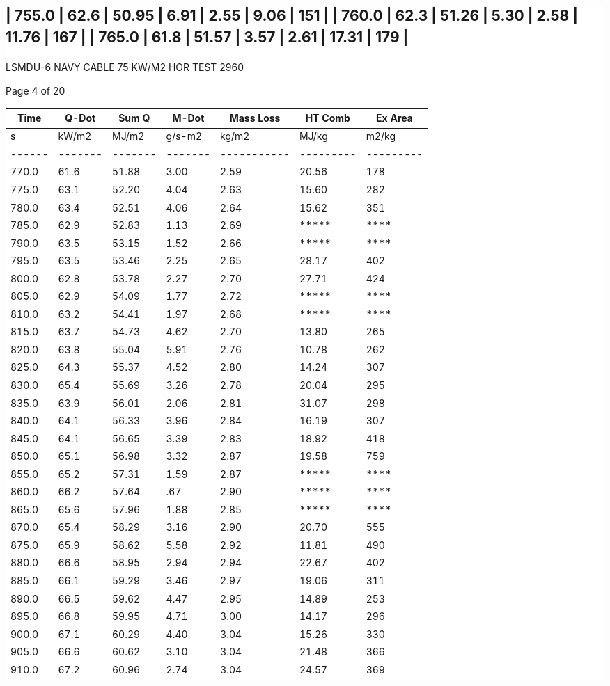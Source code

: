 | 755.0 | 62.6 | 50.95 | 6.91 | 2.55 | 9.06 | 151 |
| 760.0 | 62.3 | 51.26 | 5.30 | 2.58 | 11.76 | 167 |
| 765.0 | 61.8 | 51.57 | 3.57 | 2.61 | 17.31 | 179 |
---
LSMDU-6    NAVY CABLE    75 KW/M2    HOR    TEST 2960

Page 4 of 20

| Time | Q-Dot | Sum Q | M-Dot | Mass Loss | HT Comb | Ex Area |
|------|-------|-------|-------|-----------|---------|---------|
| s | kW/m2 | MJ/m2 | g/s-m2 | kg/m2 | MJ/kg | m2/kg |
|------|-------|-------|-------|-----------|---------|---------|
| 770.0 | 61.6 | 51.88 | 3.00 | 2.59 | 20.56 | 178 |
| 775.0 | 63.1 | 52.20 | 4.04 | 2.63 | 15.60 | 282 |
| 780.0 | 63.4 | 52.51 | 4.06 | 2.64 | 15.62 | 351 |
| 785.0 | 62.9 | 52.83 | 1.13 | 2.69 | ***** | **** |
| 790.0 | 63.5 | 53.15 | 1.52 | 2.66 | ***** | **** |
| 795.0 | 63.5 | 53.46 | 2.25 | 2.65 | 28.17 | 402 |
| 800.0 | 62.8 | 53.78 | 2.27 | 2.70 | 27.71 | 424 |
| 805.0 | 62.9 | 54.09 | 1.77 | 2.72 | ***** | **** |
| 810.0 | 63.2 | 54.41 | 1.97 | 2.68 | ***** | **** |
| 815.0 | 63.7 | 54.73 | 4.62 | 2.70 | 13.80 | 265 |
| 820.0 | 63.8 | 55.04 | 5.91 | 2.76 | 10.78 | 262 |
| 825.0 | 64.3 | 55.37 | 4.52 | 2.80 | 14.24 | 307 |
| 830.0 | 65.4 | 55.69 | 3.26 | 2.78 | 20.04 | 295 |
| 835.0 | 63.9 | 56.01 | 2.06 | 2.81 | 31.07 | 298 |
| 840.0 | 64.1 | 56.33 | 3.96 | 2.84 | 16.19 | 307 |
| 845.0 | 64.1 | 56.65 | 3.39 | 2.83 | 18.92 | 418 |
| 850.0 | 65.1 | 56.98 | 3.32 | 2.87 | 19.58 | 759 |
| 855.0 | 65.2 | 57.31 | 1.59 | 2.87 | ***** | **** |
| 860.0 | 66.2 | 57.64 | .67 | 2.90 | ***** | **** |
| 865.0 | 65.6 | 57.96 | 1.88 | 2.85 | ***** | **** |
| 870.0 | 65.4 | 58.29 | 3.16 | 2.90 | 20.70 | 555 |
| 875.0 | 65.9 | 58.62 | 5.58 | 2.92 | 11.81 | 490 |
| 880.0 | 66.6 | 58.95 | 2.94 | 2.94 | 22.67 | 402 |
| 885.0 | 66.1 | 59.29 | 3.46 | 2.97 | 19.06 | 311 |
| 890.0 | 66.5 | 59.62 | 4.47 | 2.95 | 14.89 | 253 |
| 895.0 | 66.8 | 59.95 | 4.71 | 3.00 | 14.17 | 296 |
| 900.0 | 67.1 | 60.29 | 4.40 | 3.04 | 15.26 | 330 |
| 905.0 | 66.6 | 60.62 | 3.10 | 3.04 | 21.48 | 366 |
| 910.0 | 67.2 | 60.96 | 2.74 | 3.04 | 24.57 | 369 |
